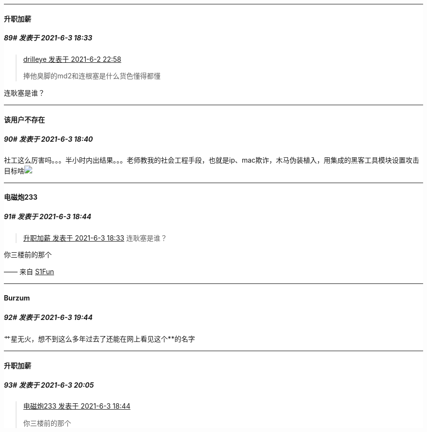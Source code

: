 
*****

####  升职加薪  
##### 89#       发表于 2021-6-3 18:33


<blockquote><a href="httphttps://bbs.saraba1st.com/2b/forum.php?mod=redirect&amp;goto=findpost&amp;pid=51455704&amp;ptid=2007617" target="_blank">drilleye 发表于 2021-6-2 22:58</a>

捧他臭脚的md2和连根塞是什么货色懂得都懂</blockquote>
连耿塞是谁？


*****

####  该用户不存在  
##### 90#       发表于 2021-6-3 18:40


社工这么厉害吗。。。半小时内出结果。。。老师教我的社会工程手段，也就是ip、mac欺诈，木马伪装植入，用集成的黑客工具模块设置攻击目标啥<img src="https://static.saraba1st.com/image/smiley/face2017/105.png" referrerpolicy="no-referrer">




*****

####  电磁炮233  
##### 91#       发表于 2021-6-3 18:44


<blockquote><a href="httphttps://bbs.saraba1st.com/2b/forum.php?mod=redirect&amp;goto=findpost&amp;pid=51463814&amp;ptid=2007617" target="_blank">升职加薪 发表于 2021-6-3 18:33</a>
连耿塞是谁？</blockquote>
你三楼前的那个

—— 来自 [S1Fun](https://s1fun.koalcat.com)


*****

####  Burzum  
##### 92#       发表于 2021-6-3 19:44


艹星无火，想不到这么多年过去了还能在网上看见这个**的名字


*****

####  升职加薪  
##### 93#       发表于 2021-6-3 20:05


<blockquote><a href="httphttps://bbs.saraba1st.com/2b/forum.php?mod=redirect&amp;goto=findpost&amp;pid=51463905&amp;ptid=2007617" target="_blank">电磁炮233 发表于 2021-6-3 18:44</a>

你三楼前的那个
